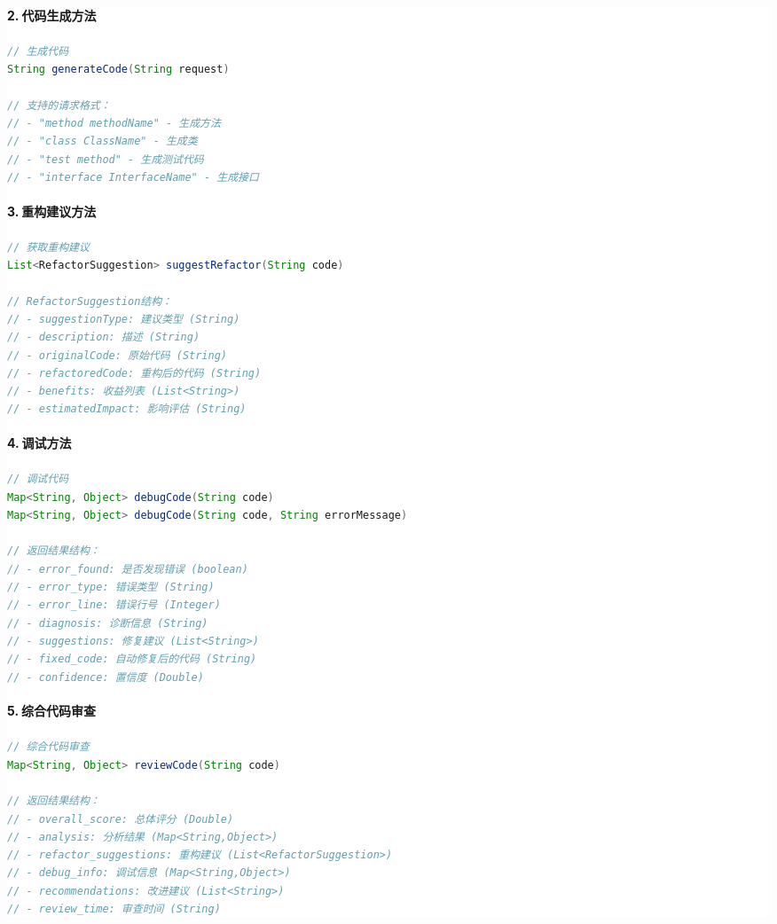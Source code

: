 #### 2. 代码生成方法

```java
// 生成代码
String generateCode(String request)

// 支持的请求格式：
// - "method methodName" - 生成方法
// - "class ClassName" - 生成类
// - "test method" - 生成测试代码
// - "interface InterfaceName" - 生成接口
```

#### 3. 重构建议方法

```java
// 获取重构建议
List<RefactorSuggestion> suggestRefactor(String code)

// RefactorSuggestion结构：
// - suggestionType: 建议类型 (String)
// - description: 描述 (String)
// - originalCode: 原始代码 (String)
// - refactoredCode: 重构后的代码 (String)
// - benefits: 收益列表 (List<String>)
// - estimatedImpact: 影响评估 (String)
```

#### 4. 调试方法

```java
// 调试代码
Map<String, Object> debugCode(String code)
Map<String, Object> debugCode(String code, String errorMessage)

// 返回结果结构：
// - error_found: 是否发现错误 (boolean)
// - error_type: 错误类型 (String)
// - error_line: 错误行号 (Integer)
// - diagnosis: 诊断信息 (String)
// - suggestions: 修复建议 (List<String>)
// - fixed_code: 自动修复后的代码 (String)
// - confidence: 置信度 (Double)
```

#### 5. 综合代码审查

```java
// 综合代码审查
Map<String, Object> reviewCode(String code)

// 返回结果结构：
// - overall_score: 总体评分 (Double)
// - analysis: 分析结果 (Map<String,Object>)
// - refactor_suggestions: 重构建议 (List<RefactorSuggestion>)
// - debug_info: 调试信息 (Map<String,Object>)
// - recommendations: 改进建议 (List<String>)
// - review_time: 审查时间 (String)
```
